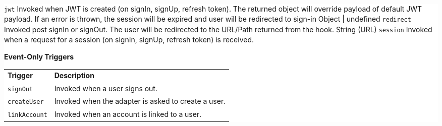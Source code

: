    </td>
  </tr>
  <tr>
   <td><code>jwt</code>
   </td>
   <td>Invoked when JWT is created (on signIn, signUp, refresh token). The returned object will override payload of default JWT payload. If an error is thrown, the session will be expired and user will be redirected to sign-in
   </td>
   <td>Object | undefined
   </td>
  </tr>
  <tr>
   <td><code>redirect</code>
   </td>
   <td>Invoked post signIn or signOut. The user will be redirected to the URL/Path returned from the hook.
   </td>
   <td>String (URL)
   </td>
  </tr>
  <tr>
   <td><code>session</code>
   </td>
   <td>Invoked when a request for a session (on signIn, signUp, refresh token) is received.
   </td>
   <td>
   </td>
  </tr>
</table>

**Event-Only Triggers**

<table>
  <tr>
   <td><strong>Trigger</strong>
   </td>
   <td><strong>Description</strong>
   </td>
  </tr>
  <tr>
   <td><code>signOut</code>
   </td>
   <td>Invoked when a user signs out.
   </td>
  </tr>
  <tr>
   <td><code>createUser</code>
   </td>
   <td>Invoked when the adapter is asked to create a user.
   </td>
  </tr>
  <tr>
   <td><code>linkAccount</code>
   </td>
   <td>Invoked when an account is linked to a user.
   </td>
  </tr>
</table>
